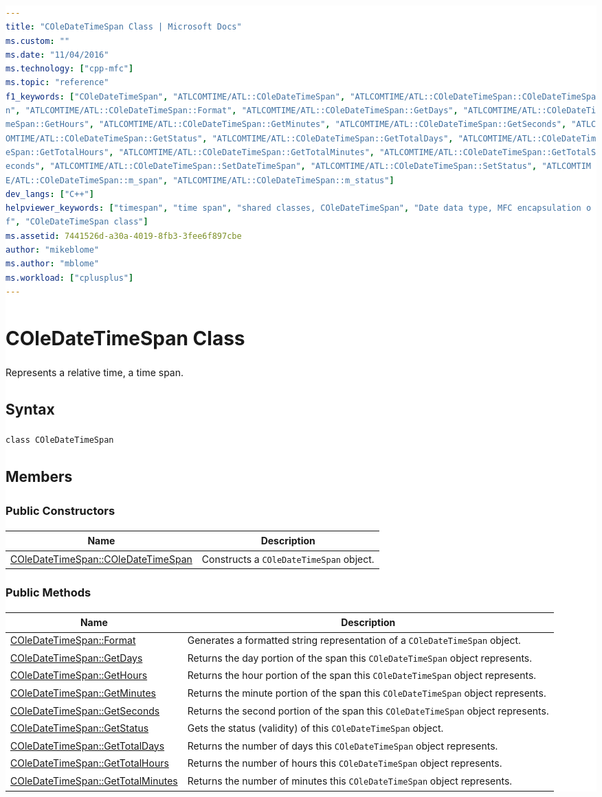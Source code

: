 ```yaml
---
title: "COleDateTimeSpan Class | Microsoft Docs"
ms.custom: ""
ms.date: "11/04/2016"
ms.technology: ["cpp-mfc"]
ms.topic: "reference"
f1_keywords: ["COleDateTimeSpan", "ATLCOMTIME/ATL::COleDateTimeSpan", "ATLCOMTIME/ATL::COleDateTimeSpan::COleDateTimeSpan", "ATLCOMTIME/ATL::COleDateTimeSpan::Format", "ATLCOMTIME/ATL::COleDateTimeSpan::GetDays", "ATLCOMTIME/ATL::COleDateTimeSpan::GetHours", "ATLCOMTIME/ATL::COleDateTimeSpan::GetMinutes", "ATLCOMTIME/ATL::COleDateTimeSpan::GetSeconds", "ATLCOMTIME/ATL::COleDateTimeSpan::GetStatus", "ATLCOMTIME/ATL::COleDateTimeSpan::GetTotalDays", "ATLCOMTIME/ATL::COleDateTimeSpan::GetTotalHours", "ATLCOMTIME/ATL::COleDateTimeSpan::GetTotalMinutes", "ATLCOMTIME/ATL::COleDateTimeSpan::GetTotalSeconds", "ATLCOMTIME/ATL::COleDateTimeSpan::SetDateTimeSpan", "ATLCOMTIME/ATL::COleDateTimeSpan::SetStatus", "ATLCOMTIME/ATL::COleDateTimeSpan::m_span", "ATLCOMTIME/ATL::COleDateTimeSpan::m_status"]
dev_langs: ["C++"]
helpviewer_keywords: ["timespan", "time span", "shared classes, COleDateTimeSpan", "Date data type, MFC encapsulation of", "COleDateTimeSpan class"]
ms.assetid: 7441526d-a30a-4019-8fb3-3fee6f897cbe
author: "mikeblome"
ms.author: "mblome"
ms.workload: ["cplusplus"]
---
```

# COleDateTimeSpan Class

Represents a relative time, a time span.

## Syntax

```
class COleDateTimeSpan
```

## Members

### Public Constructors

|Name|Description|
|----------|-----------------|
|[COleDateTimeSpan::COleDateTimeSpan](#coledatetimespan)|Constructs a `COleDateTimeSpan` object.|

### Public Methods

|Name|Description|
|----------|-----------------|
|[COleDateTimeSpan::Format](#format)|Generates a formatted string representation of a `COleDateTimeSpan` object.|
|[COleDateTimeSpan::GetDays](#getdays)|Returns the day portion of the span this `COleDateTimeSpan` object represents.|
|[COleDateTimeSpan::GetHours](#gethours)|Returns the hour portion of the span this `COleDateTimeSpan` object represents.|
|[COleDateTimeSpan::GetMinutes](#getminutes)|Returns the minute portion of the span this `COleDateTimeSpan` object represents.|
|[COleDateTimeSpan::GetSeconds](#getseconds)|Returns the second portion of the span this `COleDateTimeSpan` object represents.|
|[COleDateTimeSpan::GetStatus](#getstatus)|Gets the status (validity) of this `COleDateTimeSpan` object.|
|[COleDateTimeSpan::GetTotalDays](#gettotaldays)|Returns the number of days this `COleDateTimeSpan` object represents.|
|[COleDateTimeSpan::GetTotalHours](#gettotalhours)|Returns the number of hours this `COleDateTimeSpan` object represents.|
|[COleDateTimeSpan::GetTotalMinutes](#gettotalminutes)|Returns the number of minutes this `COleDateTimeSpan` object represents.|